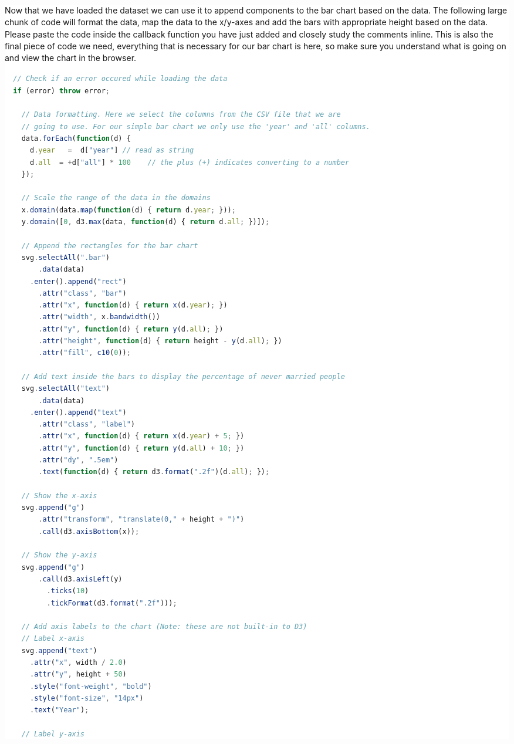 Now that we have loaded the dataset we can use it to append components to the bar chart based on the data. The following large chunk of code will format the data, map the data to the x/y-axes and add the bars with appropriate height based on the data. Please paste the code inside the callback function you have just added and closely study the comments inline. This is also the final piece of code we need, everything that is necessary for our bar chart is here, so make sure you understand what is going on and view the chart in the browser.

```javascript
  // Check if an error occured while loading the data
  if (error) throw error;

    // Data formatting. Here we select the columns from the CSV file that we are
    // going to use. For our simple bar chart we only use the 'year' and 'all' columns.
    data.forEach(function(d) {
      d.year   =  d["year"] // read as string
      d.all  = +d["all"] * 100    // the plus (+) indicates converting to a number
    });

    // Scale the range of the data in the domains
    x.domain(data.map(function(d) { return d.year; }));
    y.domain([0, d3.max(data, function(d) { return d.all; })]);

    // Append the rectangles for the bar chart
    svg.selectAll(".bar")
        .data(data)
      .enter().append("rect")
        .attr("class", "bar")
        .attr("x", function(d) { return x(d.year); })
        .attr("width", x.bandwidth())
        .attr("y", function(d) { return y(d.all); })
        .attr("height", function(d) { return height - y(d.all); })
        .attr("fill", c10(0));

    // Add text inside the bars to display the percentage of never married people
    svg.selectAll("text")
        .data(data)
      .enter().append("text")
        .attr("class", "label")
        .attr("x", function(d) { return x(d.year) + 5; })
        .attr("y", function(d) { return y(d.all) + 10; })
        .attr("dy", ".5em")
        .text(function(d) { return d3.format(".2f")(d.all); });

    // Show the x-axis
    svg.append("g")
        .attr("transform", "translate(0," + height + ")")
        .call(d3.axisBottom(x));

    // Show the y-axis
    svg.append("g")
        .call(d3.axisLeft(y)
          .ticks(10)
          .tickFormat(d3.format(".2f")));

    // Add axis labels to the chart (Note: these are not built-in to D3)
    // Label x-axis
    svg.append("text")
      .attr("x", width / 2.0)
      .attr("y", height + 50)
      .style("font-weight", "bold")
      .style("font-size", "14px")
      .text("Year");

    // Label y-axis
```
